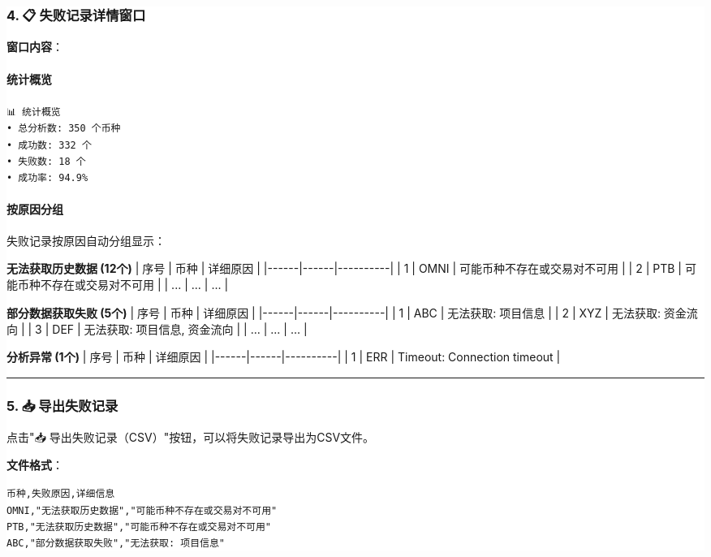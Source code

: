 
### 4. 📋 失败记录详情窗口

**窗口内容**：

#### 统计概览
```
📊 统计概览
• 总分析数: 350 个币种
• 成功数: 332 个
• 失败数: 18 个
• 成功率: 94.9%
```

#### 按原因分组
失败记录按原因自动分组显示：

**无法获取历史数据 (12个)**
| 序号 | 币种 | 详细原因 |
|------|------|----------|
| 1 | OMNI | 可能币种不存在或交易对不可用 |
| 2 | PTB | 可能币种不存在或交易对不可用 |
| ... | ... | ... |

**部分数据获取失败 (5个)**
| 序号 | 币种 | 详细原因 |
|------|------|----------|
| 1 | ABC | 无法获取: 项目信息 |
| 2 | XYZ | 无法获取: 资金流向 |
| 3 | DEF | 无法获取: 项目信息, 资金流向 |
| ... | ... | ... |

**分析异常 (1个)**
| 序号 | 币种 | 详细原因 |
|------|------|----------|
| 1 | ERR | Timeout: Connection timeout |

---

### 5. 📥 导出失败记录

点击"📥 导出失败记录（CSV）"按钮，可以将失败记录导出为CSV文件。

**文件格式**：
```csv
币种,失败原因,详细信息
OMNI,"无法获取历史数据","可能币种不存在或交易对不可用"
PTB,"无法获取历史数据","可能币种不存在或交易对不可用"
ABC,"部分数据获取失败","无法获取: 项目信息"
```

